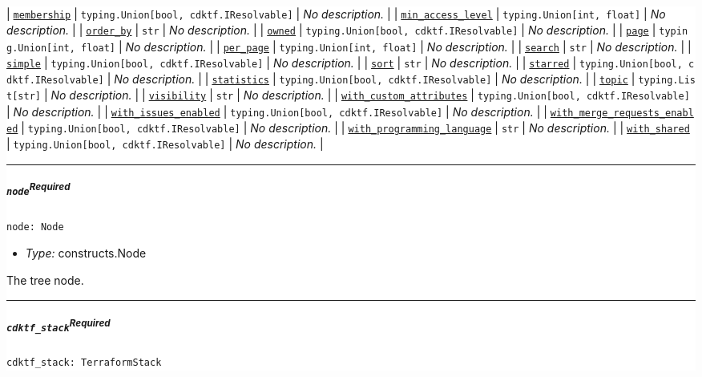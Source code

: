| <code><a href="#@cdktf/provider-gitlab.dataGitlabProjects.DataGitlabProjects.property.membership">membership</a></code> | <code>typing.Union[bool, cdktf.IResolvable]</code> | *No description.* |
| <code><a href="#@cdktf/provider-gitlab.dataGitlabProjects.DataGitlabProjects.property.minAccessLevel">min_access_level</a></code> | <code>typing.Union[int, float]</code> | *No description.* |
| <code><a href="#@cdktf/provider-gitlab.dataGitlabProjects.DataGitlabProjects.property.orderBy">order_by</a></code> | <code>str</code> | *No description.* |
| <code><a href="#@cdktf/provider-gitlab.dataGitlabProjects.DataGitlabProjects.property.owned">owned</a></code> | <code>typing.Union[bool, cdktf.IResolvable]</code> | *No description.* |
| <code><a href="#@cdktf/provider-gitlab.dataGitlabProjects.DataGitlabProjects.property.page">page</a></code> | <code>typing.Union[int, float]</code> | *No description.* |
| <code><a href="#@cdktf/provider-gitlab.dataGitlabProjects.DataGitlabProjects.property.perPage">per_page</a></code> | <code>typing.Union[int, float]</code> | *No description.* |
| <code><a href="#@cdktf/provider-gitlab.dataGitlabProjects.DataGitlabProjects.property.search">search</a></code> | <code>str</code> | *No description.* |
| <code><a href="#@cdktf/provider-gitlab.dataGitlabProjects.DataGitlabProjects.property.simple">simple</a></code> | <code>typing.Union[bool, cdktf.IResolvable]</code> | *No description.* |
| <code><a href="#@cdktf/provider-gitlab.dataGitlabProjects.DataGitlabProjects.property.sort">sort</a></code> | <code>str</code> | *No description.* |
| <code><a href="#@cdktf/provider-gitlab.dataGitlabProjects.DataGitlabProjects.property.starred">starred</a></code> | <code>typing.Union[bool, cdktf.IResolvable]</code> | *No description.* |
| <code><a href="#@cdktf/provider-gitlab.dataGitlabProjects.DataGitlabProjects.property.statistics">statistics</a></code> | <code>typing.Union[bool, cdktf.IResolvable]</code> | *No description.* |
| <code><a href="#@cdktf/provider-gitlab.dataGitlabProjects.DataGitlabProjects.property.topic">topic</a></code> | <code>typing.List[str]</code> | *No description.* |
| <code><a href="#@cdktf/provider-gitlab.dataGitlabProjects.DataGitlabProjects.property.visibility">visibility</a></code> | <code>str</code> | *No description.* |
| <code><a href="#@cdktf/provider-gitlab.dataGitlabProjects.DataGitlabProjects.property.withCustomAttributes">with_custom_attributes</a></code> | <code>typing.Union[bool, cdktf.IResolvable]</code> | *No description.* |
| <code><a href="#@cdktf/provider-gitlab.dataGitlabProjects.DataGitlabProjects.property.withIssuesEnabled">with_issues_enabled</a></code> | <code>typing.Union[bool, cdktf.IResolvable]</code> | *No description.* |
| <code><a href="#@cdktf/provider-gitlab.dataGitlabProjects.DataGitlabProjects.property.withMergeRequestsEnabled">with_merge_requests_enabled</a></code> | <code>typing.Union[bool, cdktf.IResolvable]</code> | *No description.* |
| <code><a href="#@cdktf/provider-gitlab.dataGitlabProjects.DataGitlabProjects.property.withProgrammingLanguage">with_programming_language</a></code> | <code>str</code> | *No description.* |
| <code><a href="#@cdktf/provider-gitlab.dataGitlabProjects.DataGitlabProjects.property.withShared">with_shared</a></code> | <code>typing.Union[bool, cdktf.IResolvable]</code> | *No description.* |

---

##### `node`<sup>Required</sup> <a name="node" id="@cdktf/provider-gitlab.dataGitlabProjects.DataGitlabProjects.property.node"></a>

```python
node: Node
```

- *Type:* constructs.Node

The tree node.

---

##### `cdktf_stack`<sup>Required</sup> <a name="cdktf_stack" id="@cdktf/provider-gitlab.dataGitlabProjects.DataGitlabProjects.property.cdktfStack"></a>

```python
cdktf_stack: TerraformStack
```
